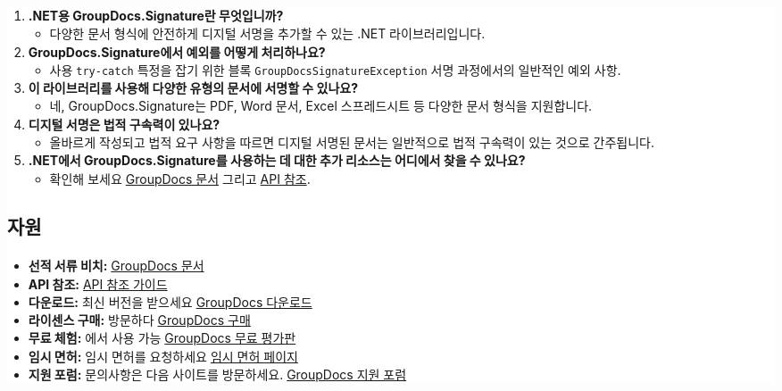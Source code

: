 1. **.NET용 GroupDocs.Signature란 무엇입니까?**
   - 다양한 문서 형식에 안전하게 디지털 서명을 추가할 수 있는 .NET 라이브러리입니다.
2. **GroupDocs.Signature에서 예외를 어떻게 처리하나요?**
   - 사용 `try-catch` 특정을 잡기 위한 블록 `GroupDocsSignatureException` 서명 과정에서의 일반적인 예외 사항.
3. **이 라이브러리를 사용해 다양한 유형의 문서에 서명할 수 있나요?**
   - 네, GroupDocs.Signature는 PDF, Word 문서, Excel 스프레드시트 등 다양한 문서 형식을 지원합니다.
4. **디지털 서명은 법적 구속력이 있나요?**
   - 올바르게 작성되고 법적 요구 사항을 따르면 디지털 서명된 문서는 일반적으로 법적 구속력이 있는 것으로 간주됩니다.
5. **.NET에서 GroupDocs.Signature를 사용하는 데 대한 추가 리소스는 어디에서 찾을 수 있나요?**
   - 확인해 보세요 [GroupDocs 문서](https://docs.groupdocs.com/signature/net/) 그리고 [API 참조](https://reference.groupdocs.com/signature/net/).

## 자원
- **선적 서류 비치:** [GroupDocs 문서](https://docs.groupdocs.com/signature/net/)
- **API 참조:** [API 참조 가이드](https://reference.groupdocs.com/signature/net/)
- **다운로드:** 최신 버전을 받으세요 [GroupDocs 다운로드](https://releases.groupdocs.com/signature/net/)
- **라이센스 구매:** 방문하다 [GroupDocs 구매](https://purchase.groupdocs.com/buy)
- **무료 체험:** 에서 사용 가능 [GroupDocs 무료 평가판](https://releases.groupdocs.com/signature/net/)
- **임시 면허:** 임시 면허를 요청하세요 [임시 면허 페이지](https://purchase.groupdocs.com/temporary-license/)
- **지원 포럼:** 문의사항은 다음 사이트를 방문하세요. [GroupDocs 지원 포럼](https://forum.groupdocs.com/c/digital-signature)